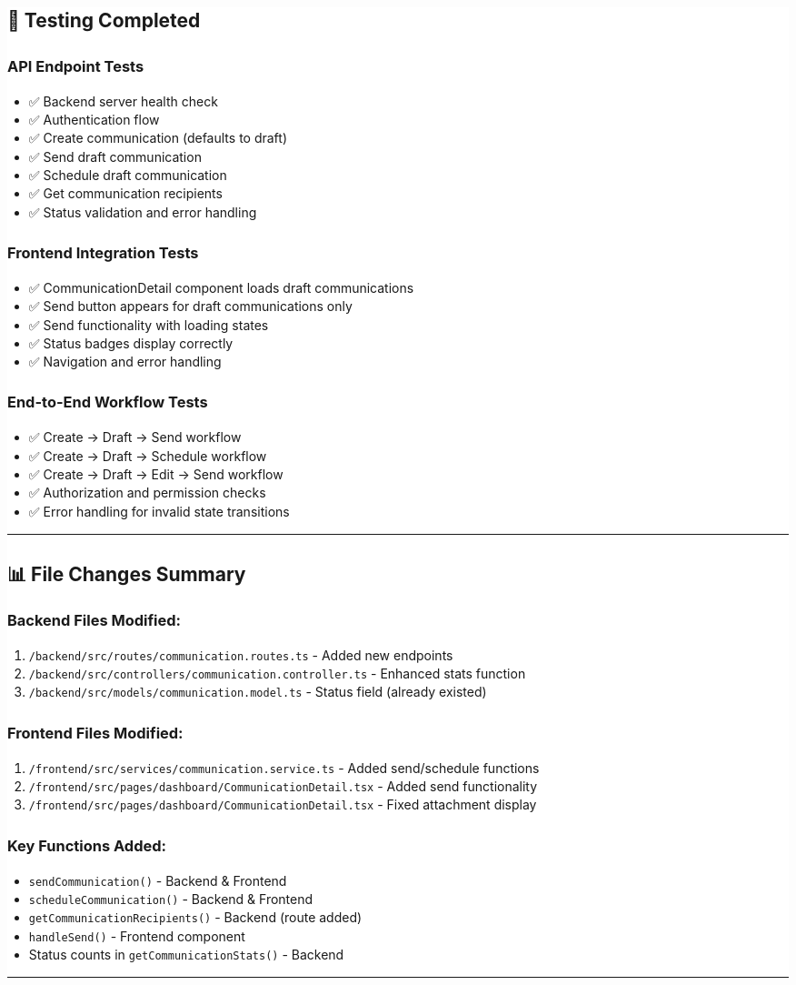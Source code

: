 
## 🧪 Testing Completed

### API Endpoint Tests

- ✅ Backend server health check
- ✅ Authentication flow
- ✅ Create communication (defaults to draft)
- ✅ Send draft communication
- ✅ Schedule draft communication
- ✅ Get communication recipients
- ✅ Status validation and error handling

### Frontend Integration Tests

- ✅ CommunicationDetail component loads draft communications
- ✅ Send button appears for draft communications only
- ✅ Send functionality with loading states
- ✅ Status badges display correctly
- ✅ Navigation and error handling

### End-to-End Workflow Tests

- ✅ Create → Draft → Send workflow
- ✅ Create → Draft → Schedule workflow
- ✅ Create → Draft → Edit → Send workflow
- ✅ Authorization and permission checks
- ✅ Error handling for invalid state transitions

---

## 📊 File Changes Summary

### Backend Files Modified:

1. `/backend/src/routes/communication.routes.ts` - Added new endpoints
2. `/backend/src/controllers/communication.controller.ts` - Enhanced stats function
3. `/backend/src/models/communication.model.ts` - Status field (already existed)

### Frontend Files Modified:

1. `/frontend/src/services/communication.service.ts` - Added send/schedule functions
2. `/frontend/src/pages/dashboard/CommunicationDetail.tsx` - Added send functionality
3. `/frontend/src/pages/dashboard/CommunicationDetail.tsx` - Fixed attachment display

### Key Functions Added:

- `sendCommunication()` - Backend & Frontend
- `scheduleCommunication()` - Backend & Frontend
- `getCommunicationRecipients()` - Backend (route added)
- `handleSend()` - Frontend component
- Status counts in `getCommunicationStats()` - Backend

---